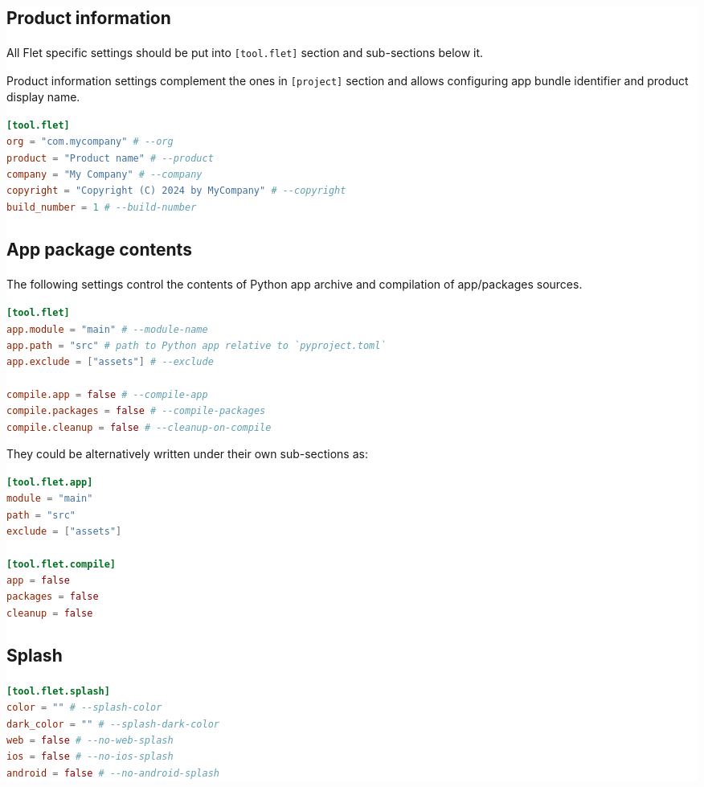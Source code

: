 ## Product information

All Flet specific settings should be put into `[tool.flet]` section and sub-sections below it.

Product information settings complement the ones in `[project]` section and allows configuring app bundle identifier and product display name.

```toml
[tool.flet]
org = "com.mycompany" # --org
product = "Product name" # --product
company = "My Company" # --company
copyright = "Copyright (C) 2024 by MyCompany" # --copyright
build_number = 1 # --build-number
```

## App package contents

The following settings control the contents of Python app archive and compilation of app/packages sources.

```toml
[tool.flet]
app.module = "main" # --module-name
app.path = "src" # path to Python app relative to `pyproject.toml`
app.exclude = ["assets"] # --exclude

compile.app = false # --compile-app
compile.packages = false # --compile-packages
compile.cleanup = false # --cleanup-on-compile
```

They could be alternatively written under their own sub-sections as:

```toml
[tool.flet.app]
module = "main"
path = "src"
exclude = ["assets"]

[tool.flet.compile]
app = false
packages = false
cleanup = false
```

## Splash

```toml
[tool.flet.splash]
color = "" # --splash-color
dark_color = "" # --splash-dark-color
web = false # --no-web-splash
ios = false # --no-ios-splash
android = false # --no-android-splash
```
